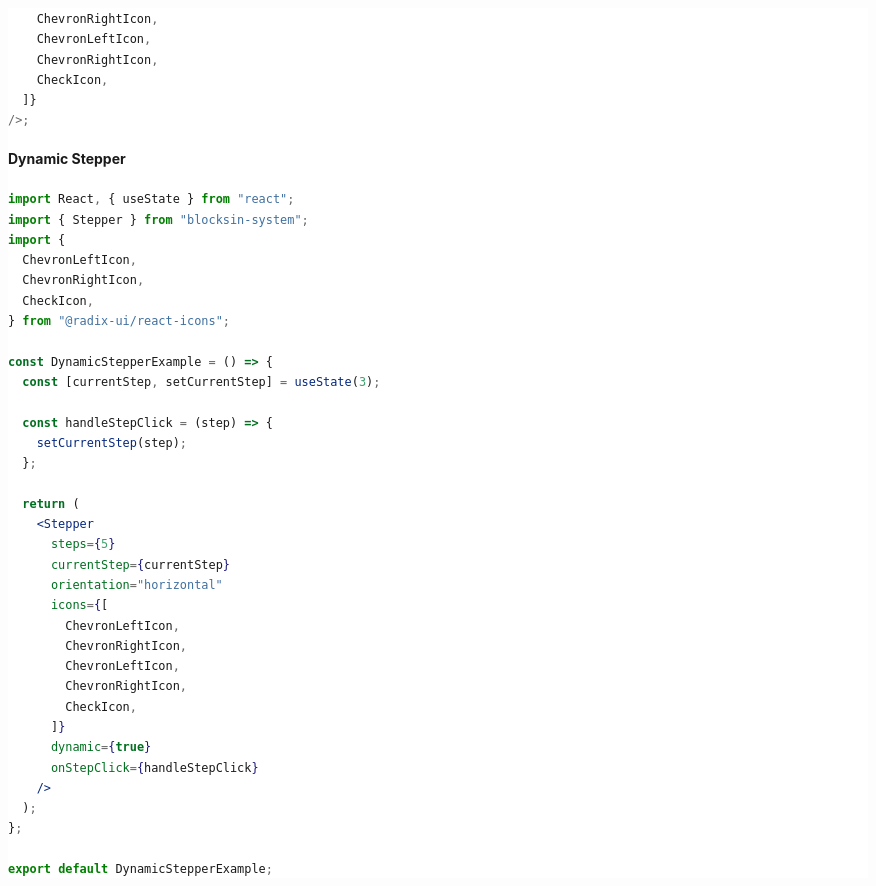 ```jsx
    ChevronRightIcon,
    ChevronLeftIcon,
    ChevronRightIcon,
    CheckIcon,
  ]}
/>;
```

#### Dynamic Stepper

```jsx
import React, { useState } from "react";
import { Stepper } from "blocksin-system";
import {
  ChevronLeftIcon,
  ChevronRightIcon,
  CheckIcon,
} from "@radix-ui/react-icons";

const DynamicStepperExample = () => {
  const [currentStep, setCurrentStep] = useState(3);

  const handleStepClick = (step) => {
    setCurrentStep(step);
  };

  return (
    <Stepper
      steps={5}
      currentStep={currentStep}
      orientation="horizontal"
      icons={[
        ChevronLeftIcon,
        ChevronRightIcon,
        ChevronLeftIcon,
        ChevronRightIcon,
        CheckIcon,
      ]}
      dynamic={true}
      onStepClick={handleStepClick}
    />
  );
};

export default DynamicStepperExample;
```
